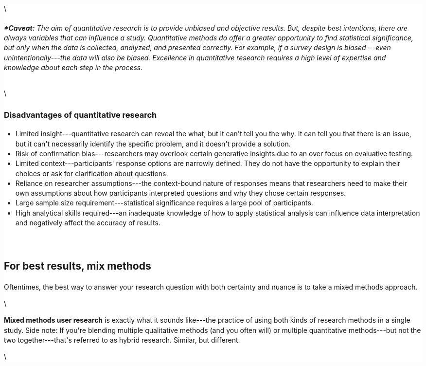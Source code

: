 \

###### **\*Caveat:** The aim of quantitative research is to provide unbiased and objective results. But, despite best intentions, there are always variables that can influence a study. Quantitative methods do offer a greater opportunity to find statistical significance, but only when the data is collected, analyzed, and presented correctly. For example, if a survey design is biased---even unintentionally---the data will also be biased. Excellence in quantitative research requires a high level of expertise and knowledge about each step in the process.  

\

### Disadvantages of quantitative research

-   Limited insight---quantitative research can reveal the what, but it
    can't tell you the why. It can tell you that there is an issue, but
    it can't necessarily identify the specific problem, and it doesn't
    provide a solution.
-   Risk of confirmation bias---researchers may overlook certain
    generative insights due to an over focus on evaluative testing.
-   Limited context---participants' response options are narrowly
    defined. They do not have the opportunity to explain their choices
    or ask for clarification about questions. 
-   Reliance on researcher assumptions---the context-bound nature of
    responses means that researchers need to make their own assumptions
    about how participants interpreted questions and why they chose
    certain responses.
-   Large sample size requirement---statistical significance requires a
    large pool of participants.
-   High analytical skills required---an inadequate knowledge of how to
    apply statistical analysis can influence data interpretation and
    negatively affect the accuracy of results.

‍

For best results, mix methods
-----------------------------

Oftentimes, the best way to answer your research question with both
certainty and nuance is to take a mixed methods approach. 

\

**Mixed methods user research** is exactly what it sounds like---the
practice of using both kinds of research methods in a single study. Side
note: If you're blending multiple qualitative methods (and you often
will) or multiple quantitative methods---but not the two
together---that's referred to as hybrid research. Similar, but
different.

\
